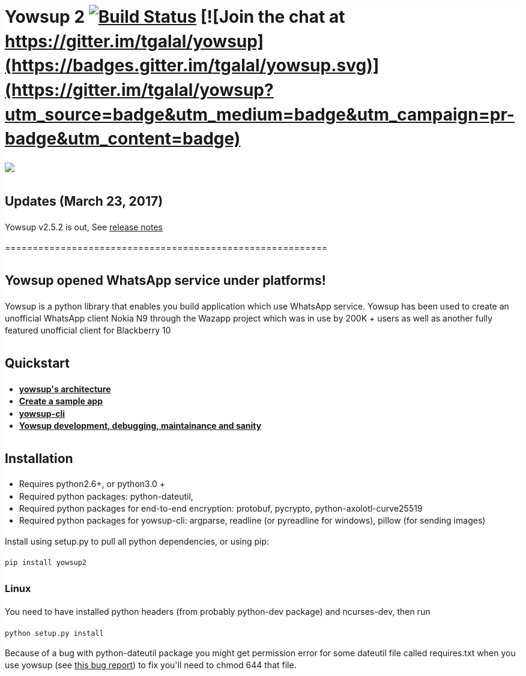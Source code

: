 # Yowsup 2 [![Build Status](https://travis-ci.org/tgalal/yowsup.svg?branch=master)](https://travis-ci.org/tgalal/yowsup) [![Join the chat at https://gitter.im/tgalal/yowsup](https://badges.gitter.im/tgalal/yowsup.svg)](https://gitter.im/tgalal/yowsup?utm_source=badge&utm_medium=badge&utm_campaign=pr-badge&utm_content=badge)

<a href="https://www.paypal.com/cgi-bin/webscr?cmd=_s-xclick&hosted_button_id=Z9KKEUVYEY6BN" target="_blank"><img src="https://www.paypalobjects.com/en_US/i/btn/btn_donate_LG.gif" /></a>

## Updates (March 23, 2017)
Yowsup v2.5.2 is out, See [release notes](https://github.com/tgalal/yowsup/releases/tag/v2.5.2)

==========================================================

## Yowsup opened WhatsApp service under platforms!

Yowsup is a python library that enables you build application which use WhatsApp service. Yowsup has been used to create an unofficial WhatsApp client Nokia N9 through the Wazapp project which was in use by 200K + users as well as another fully featured unofficial client for Blackberry 10

## Quickstart

 * **[yowsup's architecture](https://github.com/tgalal/yowsup/wiki/Architecture)**
 * **[Create a sample app](https://github.com/tgalal/yowsup/wiki/Sample-Application)**
 * **[yowsup-cli](https://github.com/tgalal/yowsup/wiki/yowsup-cli-2.0)**
 * **[Yowsup development, debugging, maintainance and sanity](https://github.com/tgalal/yowsup/wiki/Yowsup-development,-debugging,-maintainance-and-sanity)**

## Installation

 - Requires python2.6+, or python3.0 +
 - Required python packages: python-dateutil,
 - Required python packages for end-to-end encryption: protobuf, pycrypto, python-axolotl-curve25519
 - Required python packages for yowsup-cli: argparse, readline (or pyreadline for windows), pillow (for sending images)

Install using setup.py to pull all python dependencies, or using pip:

```
pip install yowsup2
```

### Linux

You need to have installed python headers (from probably python-dev package) and ncurses-dev, then run
```
python setup.py install
```
Because of a bug with python-dateutil package you might get permission error for some dateutil file called requires.txt when you use yowsup (see [this bug report](https://bugs.launchpad.net/dateutil/+bug/1243202)) to fix you'll need to chmod 644 that file.
